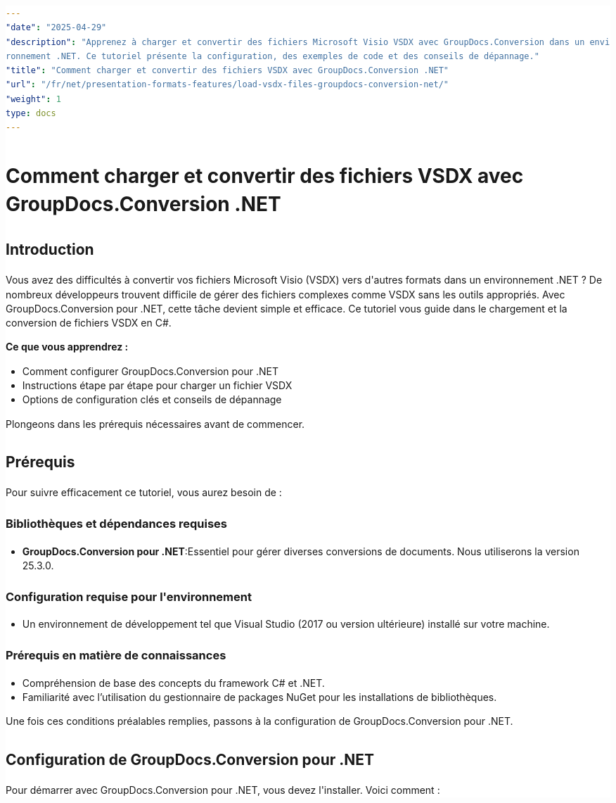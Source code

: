```yaml
---
"date": "2025-04-29"
"description": "Apprenez à charger et convertir des fichiers Microsoft Visio VSDX avec GroupDocs.Conversion dans un environnement .NET. Ce tutoriel présente la configuration, des exemples de code et des conseils de dépannage."
"title": "Comment charger et convertir des fichiers VSDX avec GroupDocs.Conversion .NET"
"url": "/fr/net/presentation-formats-features/load-vsdx-files-groupdocs-conversion-net/"
"weight": 1
type: docs
---
```

# Comment charger et convertir des fichiers VSDX avec GroupDocs.Conversion .NET

## Introduction
Vous avez des difficultés à convertir vos fichiers Microsoft Visio (VSDX) vers d'autres formats dans un environnement .NET ? De nombreux développeurs trouvent difficile de gérer des fichiers complexes comme VSDX sans les outils appropriés. Avec GroupDocs.Conversion pour .NET, cette tâche devient simple et efficace. Ce tutoriel vous guide dans le chargement et la conversion de fichiers VSDX en C#.

**Ce que vous apprendrez :**
- Comment configurer GroupDocs.Conversion pour .NET
- Instructions étape par étape pour charger un fichier VSDX
- Options de configuration clés et conseils de dépannage

Plongeons dans les prérequis nécessaires avant de commencer.

## Prérequis
Pour suivre efficacement ce tutoriel, vous aurez besoin de :

### Bibliothèques et dépendances requises
- **GroupDocs.Conversion pour .NET**:Essentiel pour gérer diverses conversions de documents. Nous utiliserons la version 25.3.0.

### Configuration requise pour l'environnement
- Un environnement de développement tel que Visual Studio (2017 ou version ultérieure) installé sur votre machine.

### Prérequis en matière de connaissances
- Compréhension de base des concepts du framework C# et .NET.
- Familiarité avec l’utilisation du gestionnaire de packages NuGet pour les installations de bibliothèques.

Une fois ces conditions préalables remplies, passons à la configuration de GroupDocs.Conversion pour .NET.

## Configuration de GroupDocs.Conversion pour .NET
Pour démarrer avec GroupDocs.Conversion pour .NET, vous devez l'installer. Voici comment :
